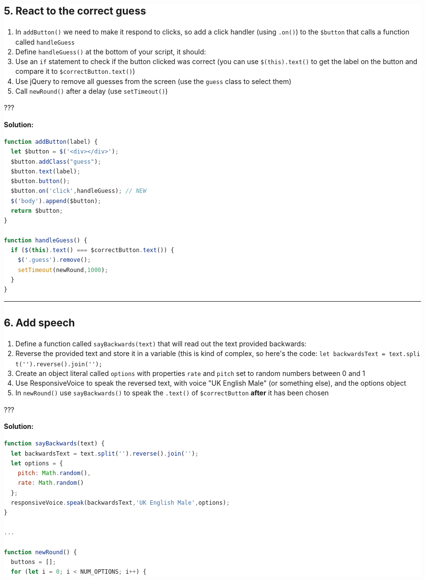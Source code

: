 
## 5. React to the correct guess

1. In `addButton()` we need to make it respond to clicks, so add a click handler (using `.on()`) to the `$button` that calls a function called `handleGuess`
1. Define `handleGuess()` at the bottom of your script, it should:
  1. Use an `if` statement to check if the button clicked was correct (you can use `$(this).text()` to get the label on the button and compare it to `$correctButton.text()`)
  1. Use jQuery to remove all guesses from the screen (use the `guess` class to select them)
  1. Call `newRound()` after a delay (use `setTimeout()`)

???

__Solution:__

```javascript
function addButton(label) {
  let $button = $('<div></div>');
  $button.addClass("guess");
  $button.text(label);
  $button.button();
  $button.on('click',handleGuess); // NEW
  $('body').append($button);
  return $button;
}

function handleGuess() {
  if ($(this).text() === $correctButton.text()) {
    $('.guess').remove();
    setTimeout(newRound,1000);
  }
}
```

---

## 6. Add speech

1. Define a function called `sayBackwards(text)` that will read out the text provided backwards:
  1. Reverse the provided text and store it in a variable (this is kind of complex, so here's the code: `let backwardsText = text.split('').reverse().join('');`
  1. Create an object literal called `options` with properties `rate` and `pitch` set to random numbers between 0 and 1
  1. Use ResponsiveVoice to speak the reversed text, with voice "UK English Male" (or something else), and the options object
1. In `newRound()` use `sayBackwards()` to speak the `.text()` of `$correctButton` __after__ it has been chosen

???

__Solution:__

```javascript
function sayBackwards(text) {
  let backwardsText = text.split('').reverse().join('');
  let options = {
    pitch: Math.random(),
    rate: Math.random()
  };
  responsiveVoice.speak(backwardsText,'UK English Male',options);
}

...

function newRound() {
  buttons = [];
  for (let i = 0; i < NUM_OPTIONS; i++) {
```